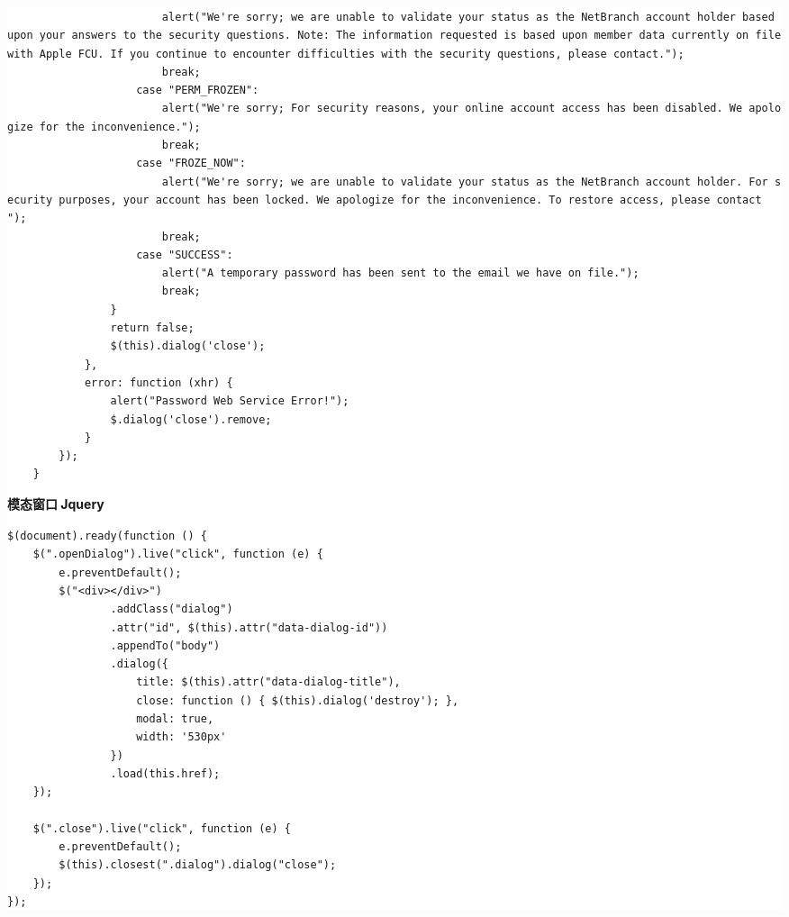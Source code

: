 ```
                        alert("We're sorry; we are unable to validate your status as the NetBranch account holder based upon your answers to the security questions. Note: The information requested is based upon member data currently on file with Apple FCU. If you continue to encounter difficulties with the security questions, please contact.");
                        break;
                    case "PERM_FROZEN":
                        alert("We're sorry; For security reasons, your online account access has been disabled. We apologize for the inconvenience.");
                        break;
                    case "FROZE_NOW":
                        alert("We're sorry; we are unable to validate your status as the NetBranch account holder. For security purposes, your account has been locked. We apologize for the inconvenience. To restore access, please contact ");
                        break;
                    case "SUCCESS":
                        alert("A temporary password has been sent to the email we have on file.");
                        break;
                }
                return false;
                $(this).dialog('close');
            },
            error: function (xhr) {
                alert("Password Web Service Error!");
                $.dialog('close').remove;
            }
        });
    } 
```

**模态窗口 Jquery**

```
$(document).ready(function () {
    $(".openDialog").live("click", function (e) {
        e.preventDefault();
        $("<div></div>")
                .addClass("dialog")
                .attr("id", $(this).attr("data-dialog-id"))
                .appendTo("body")
                .dialog({
                    title: $(this).attr("data-dialog-title"),
                    close: function () { $(this).dialog('destroy'); },
                    modal: true,
                    width: '530px'
                })
                .load(this.href);
    });

    $(".close").live("click", function (e) {
        e.preventDefault();
        $(this).closest(".dialog").dialog("close");
    });
}); 
```
